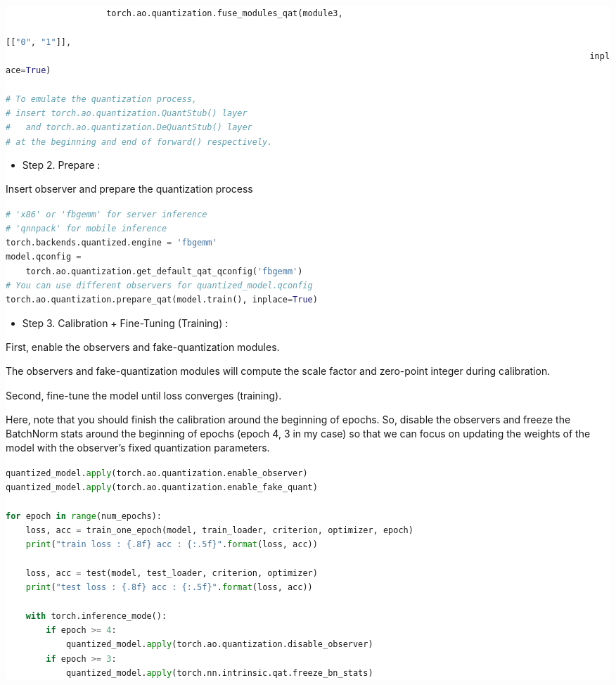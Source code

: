 ```python
                    torch.ao.quantization.fuse_modules_qat(module3, 
																													[["0", "1"]], 
																													inplace=True)

# To emulate the quantization process,
# insert torch.ao.quantization.QuantStub() layer 
#	and torch.ao.quantization.DeQuantStub() layer 
# at the beginning and end of forward() respectively.
```

- Step 2. Prepare :

Insert observer and prepare the quantization process

```python
# 'x86' or 'fbgemm' for server inference
# 'qnnpack' for mobile inference
torch.backends.quantized.engine = 'fbgemm'
model.qconfig = 
	torch.ao.quantization.get_default_qat_qconfig('fbgemm')
# You can use different observers for quantized_model.qconfig
torch.ao.quantization.prepare_qat(model.train(), inplace=True)
```

- Step 3. Calibration + Fine-Tuning (Training) :

First, enable the observers and fake-quantization modules.

The observers and fake-quantization modules will compute the scale factor and zero-point integer during calibration. 

Second, fine-tune the model until loss converges (training).

Here, note that you should finish the calibration around the beginning of epochs. So, disable the observers and freeze the BatchNorm stats around the beginning of epochs (epoch 4, 3 in my case) so that we can focus on updating the weights of the model with the observer’s fixed quantization parameters.

```python
quantized_model.apply(torch.ao.quantization.enable_observer)
quantized_model.apply(torch.ao.quantization.enable_fake_quant)

for epoch in range(num_epochs):
	loss, acc = train_one_epoch(model, train_loader, criterion, optimizer, epoch)
	print("train loss : {.8f} acc : {:.5f}".format(loss, acc))
	
	loss, acc = test(model, test_loader, criterion, optimizer)
	print("test loss : {.8f} acc : {:.5f}".format(loss, acc))
	
	with torch.inference_mode():
		if epoch >= 4:
			quantized_model.apply(torch.ao.quantization.disable_observer)
		if epoch >= 3:
			quantized_model.apply(torch.nn.intrinsic.qat.freeze_bn_stats)
```
